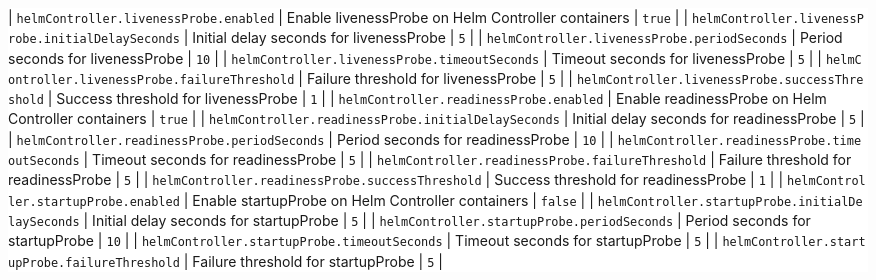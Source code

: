 | `helmController.livenessProbe.enabled`                             | Enable livenessProbe on Helm Controller containers                                                                                                                                                                                       | `true`                                   |
| `helmController.livenessProbe.initialDelaySeconds`                 | Initial delay seconds for livenessProbe                                                                                                                                                                                                  | `5`                                      |
| `helmController.livenessProbe.periodSeconds`                       | Period seconds for livenessProbe                                                                                                                                                                                                         | `10`                                     |
| `helmController.livenessProbe.timeoutSeconds`                      | Timeout seconds for livenessProbe                                                                                                                                                                                                        | `5`                                      |
| `helmController.livenessProbe.failureThreshold`                    | Failure threshold for livenessProbe                                                                                                                                                                                                      | `5`                                      |
| `helmController.livenessProbe.successThreshold`                    | Success threshold for livenessProbe                                                                                                                                                                                                      | `1`                                      |
| `helmController.readinessProbe.enabled`                            | Enable readinessProbe on Helm Controller containers                                                                                                                                                                                      | `true`                                   |
| `helmController.readinessProbe.initialDelaySeconds`                | Initial delay seconds for readinessProbe                                                                                                                                                                                                 | `5`                                      |
| `helmController.readinessProbe.periodSeconds`                      | Period seconds for readinessProbe                                                                                                                                                                                                        | `10`                                     |
| `helmController.readinessProbe.timeoutSeconds`                     | Timeout seconds for readinessProbe                                                                                                                                                                                                       | `5`                                      |
| `helmController.readinessProbe.failureThreshold`                   | Failure threshold for readinessProbe                                                                                                                                                                                                     | `5`                                      |
| `helmController.readinessProbe.successThreshold`                   | Success threshold for readinessProbe                                                                                                                                                                                                     | `1`                                      |
| `helmController.startupProbe.enabled`                              | Enable startupProbe on Helm Controller containers                                                                                                                                                                                        | `false`                                  |
| `helmController.startupProbe.initialDelaySeconds`                  | Initial delay seconds for startupProbe                                                                                                                                                                                                   | `5`                                      |
| `helmController.startupProbe.periodSeconds`                        | Period seconds for startupProbe                                                                                                                                                                                                          | `10`                                     |
| `helmController.startupProbe.timeoutSeconds`                       | Timeout seconds for startupProbe                                                                                                                                                                                                         | `5`                                      |
| `helmController.startupProbe.failureThreshold`                     | Failure threshold for startupProbe                                                                                                                                                                                                       | `5`                                      |